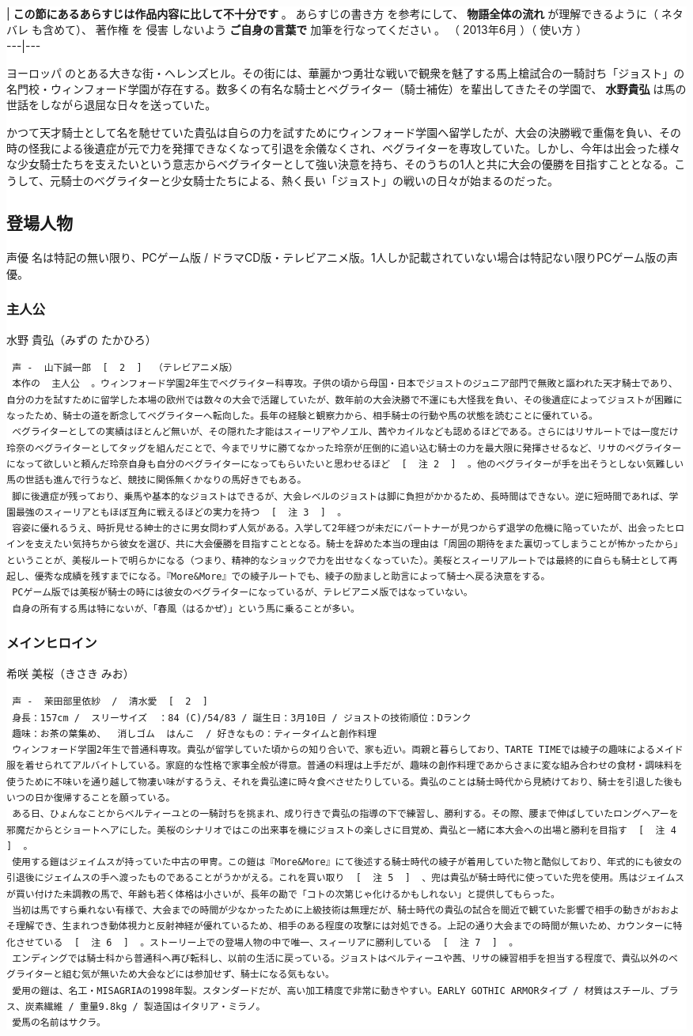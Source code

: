 

|  **この節にあるあらすじは作品内容に比して不十分です** 。  あらすじの書き方  を参考にして、 **物語全体の流れ** が理解できるように（
ネタバレ  も含めて）、  著作権  を  侵害  しないよう **ご自身の言葉で** 加筆を行なってください  。  （  2013年6月  ）（
使い方  ）  
---|---  
  
ヨーロッパ
のとある大きな街・ヘレンズヒル。その街には、華麗かつ勇壮な戦いで観衆を魅了する馬上槍試合の一騎討ち「ジョスト」の名門校・ウィンフォード学園が存在する。数多くの有名な騎士とベグライター（騎士補佐）を輩出してきたその学園で、
**水野貴弘** は馬の世話をしながら退屈な日々を送っていた。

かつて天才騎士として名を馳せていた貴弘は自らの力を試すためにウィンフォード学園へ留学したが、大会の決勝戦で重傷を負い、その時の怪我による後遺症が元で力を発揮できなくなって引退を余儀なくされ、ベグライターを専攻していた。しかし、今年は出会った様々な少女騎士たちを支えたいという意志からベグライターとして強い決意を持ち、そのうちの1人と共に大会の優勝を目指すこととなる。こうして、元騎士のベグライターと少女騎士たちによる、熱く長い「ジョスト」の戦いの日々が始まるのだった。

##  登場人物



声優  名は特記の無い限り、PCゲーム版 / ドラマCD版・テレビアニメ版。1人しか記載されていない場合は特記ない限りPCゲーム版の声優。

###  主人公



水野 貴弘（みずの たかひろ）

     声 -  山下誠一郎  [  2  ]  （テレビアニメ版） 
     本作の  主人公  。ウィンフォード学園2年生でベグライター科専攻。子供の頃から母国・日本でジョストのジュニア部門で無敗と謳われた天才騎士であり、自分の力を試すために留学した本場の欧州では数々の大会で活躍していたが、数年前の大会決勝で不運にも大怪我を負い、その後遺症によってジョストが困難になったため、騎士の道を断念してベグライターへ転向した。長年の経験と観察力から、相手騎士の行動や馬の状態を読むことに優れている。 
     ベグライターとしての実績はほとんど無いが、その隠れた才能はスィーリアやノエル、茜やカイルなども認めるほどである。さらにはリサルートでは一度だけ玲奈のベグライターとしてタッグを組んだことで、今までリサに勝てなかった玲奈が圧倒的に追い込む騎士の力を最大限に発揮させるなど、リサのベグライターになって欲しいと頼んだ玲奈自身も自分のベグライターになってもらいたいと思わせるほど  [  注 2  ]  。他のベグライターが手を出そうとしない気難しい馬の世話も進んで行うなど、競技に関係無くかなりの馬好きでもある。 
     脚に後遺症が残っており、乗馬や基本的なジョストはできるが、大会レベルのジョストは脚に負担がかかるため、長時間はできない。逆に短時間であれば、学園最強のスィーリアともほぼ互角に戦えるほどの実力を持つ  [  注 3  ]  。 
     容姿に優れるうえ、時折見せる紳士的さに男女問わず人気がある。入学して2年経つが未だにパートナーが見つからず退学の危機に陥っていたが、出会ったヒロインを支えたい気持ちから彼女を選び、共に大会優勝を目指すこととなる。騎士を辞めた本当の理由は「周囲の期待をまた裏切ってしまうことが怖かったから」ということが、美桜ルートで明らかになる（つまり、精神的なショックで力を出せなくなっていた）。美桜とスィーリアルートでは最終的に自らも騎士として再起し、優秀な成績を残すまでになる。『More&More』での綾子ルートでも、綾子の励ましと助言によって騎士へ戻る決意をする。 
     PCゲーム版では美桜が騎士の時には彼女のベグライターになっているが、テレビアニメ版ではなっていない。 
     自身の所有する馬は特にないが、「春風（はるかぜ）」という馬に乗ることが多い。 

###  メインヒロイン



希咲 美桜（きさき みお）

     声 -  茉田部里依紗  /  清水愛  [  2  ] 
     身長：157cm /  スリーサイズ  ：84 (C)/54/83 / 誕生日：3月10日 / ジョストの技術順位：Dランク 
     趣味：お茶の葉集め、  消しゴム  はんこ  / 好きなもの：ティータイムと創作料理 
     ウィンフォード学園2年生で普通科専攻。貴弘が留学していた頃からの知り合いで、家も近い。両親と暮らしており、TARTE TIMEでは綾子の趣味によるメイド服を着せられてアルバイトしている。家庭的な性格で家事全般が得意。普通の料理は上手だが、趣味の創作料理であからさまに変な組み合わせの食材・調味料を使うために不味いを通り越して物凄い味がするうえ、それを貴弘達に時々食べさせたりしている。貴弘のことは騎士時代から見続けており、騎士を引退した後もいつの日か復帰することを願っている。 
     ある日、ひょんなことからベルティーユとの一騎討ちを挑まれ、成り行きで貴弘の指導の下で練習し、勝利する。その際、腰まで伸ばしていたロングヘアーを邪魔だからとショートヘアにした。美桜のシナリオではこの出来事を機にジョストの楽しさに目覚め、貴弘と一緒に本大会への出場と勝利を目指す  [  注 4  ]  。 
     使用する鎧はジェイムスが持っていた中古の甲冑。この鎧は『More&More』にて後述する騎士時代の綾子が着用していた物と酷似しており、年式的にも彼女の引退後にジェイムスの手へ渡ったものであることがうかがえる。これを買い取り  [  注 5  ]  、兜は貴弘が騎士時代に使っていた兜を使用。馬はジェイムスが買い付けた未調教の馬で、年齢も若く体格は小さいが、長年の勘で「コトの次第じゃ化けるかもしれない」と提供してもらった。 
     当初は馬ですら乗れない有様で、大会までの時間が少なかったために上級技術は無理だが、騎士時代の貴弘の試合を間近で観ていた影響で相手の動きがおおよそ理解でき、生まれつき動体視力と反射神経が優れているため、相手のある程度の攻撃には対処できる。上記の通り大会までの時間が無いため、カウンターに特化させている  [  注 6  ]  。ストーリー上での登場人物の中で唯一、スィーリアに勝利している  [  注 7  ]  。 
     エンディングでは騎士科から普通科へ再び転科し、以前の生活に戻っている。ジョストはベルティーユや茜、リサの練習相手を担当する程度で、貴弘以外のベグライターと組む気が無いため大会などには参加せず、騎士になる気もない。 
     愛用の鎧は、名工・MISAGRIAの1998年製。スタンダードだが、高い加工精度で非常に動きやすい。EARLY GOTHIC ARMORタイプ / 材質はスチール、ブラス、炭素繊維 / 重量9.8kg / 製造国はイタリア・ミラノ。 
     愛馬の名前はサクラ。 